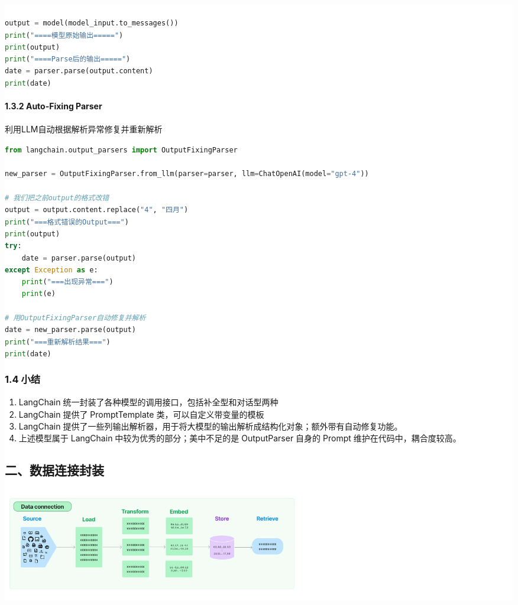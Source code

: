 ```python

output = model(model_input.to_messages())
print("====模型原始输出=====")
print(output)
print("====Parse后的输出=====")
date = parser.parse(output.content)
print(date)
```

#### 1.3.2 Auto-Fixing Parser

利用LLM自动根据解析异常修复并重新解析

```python
from langchain.output_parsers import OutputFixingParser

new_parser = OutputFixingParser.from_llm(parser=parser, llm=ChatOpenAI(model="gpt-4"))

# 我们把之前output的格式改错
output = output.content.replace("4", "四月")
print("===格式错误的Output===")
print(output)
try:
    date = parser.parse(output)
except Exception as e:
    print("===出现异常===")
    print(e)

# 用OutputFixingParser自动修复并解析
date = new_parser.parse(output)
print("===重新解析结果===")
print(date)
```

### 1.4 小结

1. LangChain 统一封装了各种模型的调用接口，包括补全型和对话型两种
2. LangChain 提供了 PromptTemplate 类，可以自定义带变量的模板
3. LangChain 提供了一些列输出解析器，用于将大模型的输出解析成结构化对象；额外带有自动修复功能。
4. 上述模型属于 LangChain 中较为优秀的部分；美中不足的是 OutputParser 自身的 Prompt 维护在代码中，耦合度较高。

## 二、数据连接封装

![img_3.png](img_3.png)
